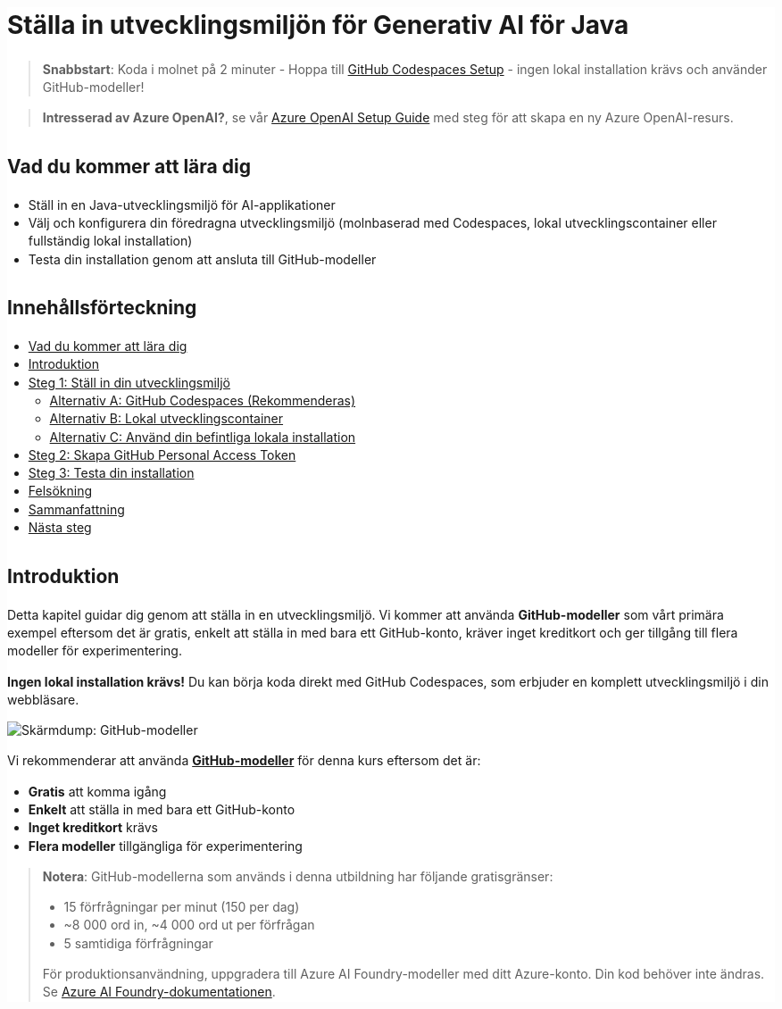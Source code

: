 
# Ställa in utvecklingsmiljön för Generativ AI för Java

> **Snabbstart**: Koda i molnet på 2 minuter - Hoppa till [GitHub Codespaces Setup](../../../02-SetupDevEnvironment) - ingen lokal installation krävs och använder GitHub-modeller!

> **Intresserad av Azure OpenAI?**, se vår [Azure OpenAI Setup Guide](getting-started-azure-openai.md) med steg för att skapa en ny Azure OpenAI-resurs.

## Vad du kommer att lära dig

- Ställ in en Java-utvecklingsmiljö för AI-applikationer
- Välj och konfigurera din föredragna utvecklingsmiljö (molnbaserad med Codespaces, lokal utvecklingscontainer eller fullständig lokal installation)
- Testa din installation genom att ansluta till GitHub-modeller

## Innehållsförteckning

- [Vad du kommer att lära dig](../../../02-SetupDevEnvironment)
- [Introduktion](../../../02-SetupDevEnvironment)
- [Steg 1: Ställ in din utvecklingsmiljö](../../../02-SetupDevEnvironment)
  - [Alternativ A: GitHub Codespaces (Rekommenderas)](../../../02-SetupDevEnvironment)
  - [Alternativ B: Lokal utvecklingscontainer](../../../02-SetupDevEnvironment)
  - [Alternativ C: Använd din befintliga lokala installation](../../../02-SetupDevEnvironment)
- [Steg 2: Skapa GitHub Personal Access Token](../../../02-SetupDevEnvironment)
- [Steg 3: Testa din installation](../../../02-SetupDevEnvironment)
- [Felsökning](../../../02-SetupDevEnvironment)
- [Sammanfattning](../../../02-SetupDevEnvironment)
- [Nästa steg](../../../02-SetupDevEnvironment)

## Introduktion

Detta kapitel guidar dig genom att ställa in en utvecklingsmiljö. Vi kommer att använda **GitHub-modeller** som vårt primära exempel eftersom det är gratis, enkelt att ställa in med bara ett GitHub-konto, kräver inget kreditkort och ger tillgång till flera modeller för experimentering.

**Ingen lokal installation krävs!** Du kan börja koda direkt med GitHub Codespaces, som erbjuder en komplett utvecklingsmiljö i din webbläsare.

<img src="./images/models.webp" alt="Skärmdump: GitHub-modeller" width="50%">

Vi rekommenderar att använda [**GitHub-modeller**](https://github.com/marketplace?type=models) för denna kurs eftersom det är:
- **Gratis** att komma igång
- **Enkelt** att ställa in med bara ett GitHub-konto
- **Inget kreditkort** krävs
- **Flera modeller** tillgängliga för experimentering

> **Notera**: GitHub-modellerna som används i denna utbildning har följande gratisgränser:
> - 15 förfrågningar per minut (150 per dag)
> - ~8 000 ord in, ~4 000 ord ut per förfrågan
> - 5 samtidiga förfrågningar
> 
> För produktionsanvändning, uppgradera till Azure AI Foundry-modeller med ditt Azure-konto. Din kod behöver inte ändras. Se [Azure AI Foundry-dokumentationen](https://learn.microsoft.com/azure/ai-foundry/foundry-models/how-to/quickstart-github-models).
